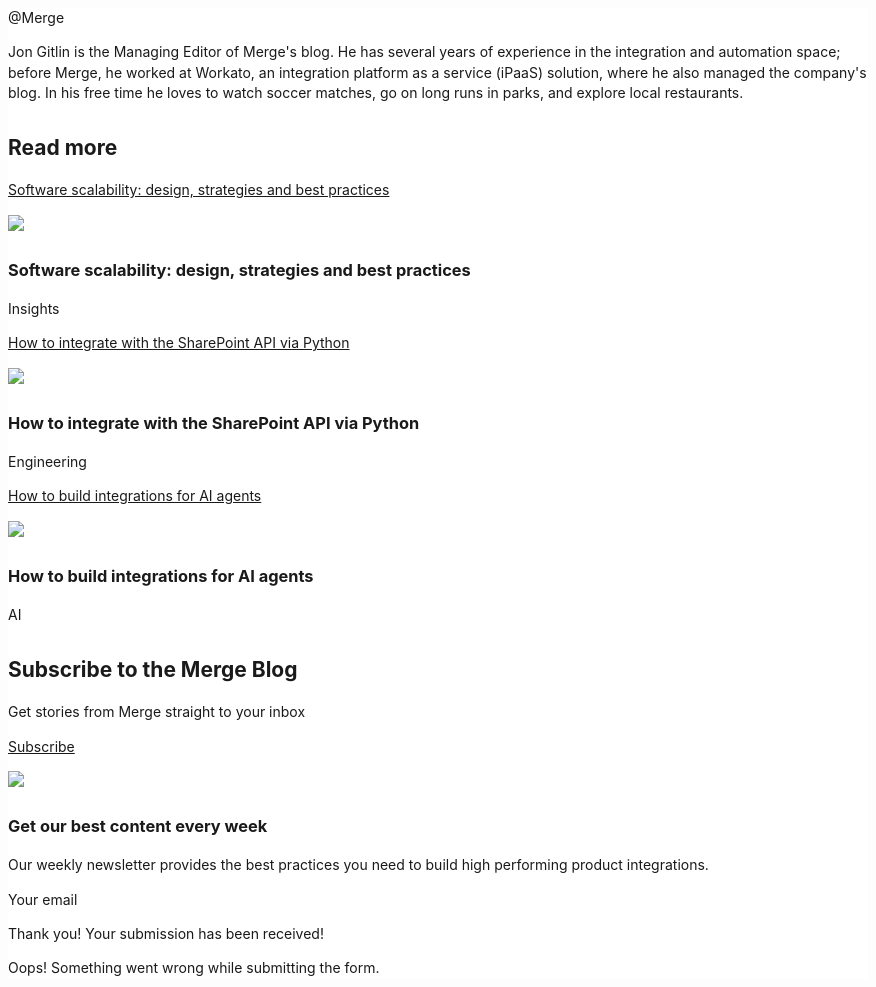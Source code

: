 @Merge

Jon Gitlin is the Managing Editor of Merge's blog. He has several years of experience in the integration and automation space; before Merge, he worked at Workato, an integration platform as a service (iPaaS) solution, where he also managed the company's blog. In his free time he loves to watch soccer matches, go on long runs in parks, and explore local restaurants.

## Read more

[Software scalability: design, strategies and best practices](https://www.merge.dev/blog/software-scalability)

![](https://cdn.prod.website-files.com/62796ab9647626cbab663f42/67d8578f0b3a81cb7b7c635a_Blog%20Header%20Brand%20Refresh%20(2).png)

### Software scalability: design, strategies and best practices

Insights

[How to integrate with the SharePoint API via Python](https://www.merge.dev/blog/sharepoint-api-python)

![](https://cdn.prod.website-files.com/62796ab9647626cbab663f42/67f5b2d1e5322f98bcf08952_Blog%20Header%20Brand%20Refresh%20(1).jpg)

### How to integrate with the SharePoint API via Python

Engineering

[How to build integrations for AI agents](https://www.merge.dev/blog/ai-agent-integrations)

![](https://cdn.prod.website-files.com/62796ab9647626cbab663f42/67d9ca5e423a87d4859f5726_AI%20product%20strategy.png)

### How to build integrations for AI agents

AI

## Subscribe to the Merge Blog

Get stories from Merge straight to your inbox

[Subscribe](https://www.merge.dev/get-in-touch?utm_btn=dr-page-root)

![](https://cdn.prod.website-files.com/624b192df0b0151225c10026/67a0696c88fcb6b1a1d8ad6f_CTA%20Background%20Logo.svg)

### Get our best content every week

Our weekly newsletter provides the best practices you need to build high performing product integrations.

Your email

Thank you! Your submission has been received!

Oops! Something went wrong while submitting the form.
